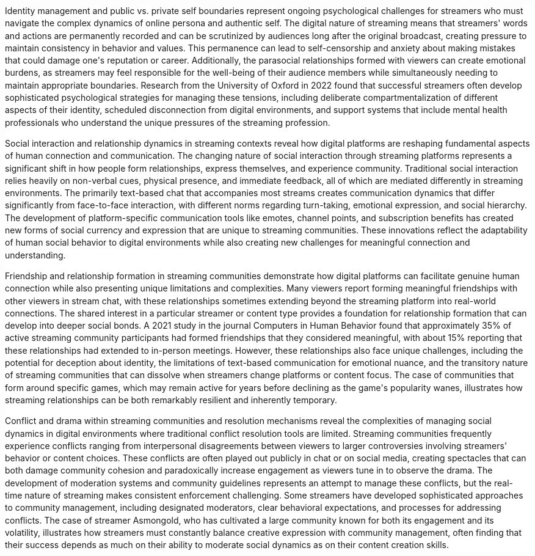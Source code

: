 Identity management and public vs. private self boundaries represent ongoing psychological challenges for streamers who must navigate the complex dynamics of online persona and authentic self. The digital nature of streaming means that streamers' words and actions are permanently recorded and can be scrutinized by audiences long after the original broadcast, creating pressure to maintain consistency in behavior and values. This permanence can lead to self-censorship and anxiety about making mistakes that could damage one's reputation or career. Additionally, the parasocial relationships formed with viewers can create emotional burdens, as streamers may feel responsible for the well-being of their audience members while simultaneously needing to maintain appropriate boundaries. Research from the University of Oxford in 2022 found that successful streamers often develop sophisticated psychological strategies for managing these tensions, including deliberate compartmentalization of different aspects of their identity, scheduled disconnection from digital environments, and support systems that include mental health professionals who understand the unique pressures of the streaming profession.

Social interaction and relationship dynamics in streaming contexts reveal how digital platforms are reshaping fundamental aspects of human connection and communication. The changing nature of social interaction through streaming platforms represents a significant shift in how people form relationships, express themselves, and experience community. Traditional social interaction relies heavily on non-verbal cues, physical presence, and immediate feedback, all of which are mediated differently in streaming environments. The primarily text-based chat that accompanies most streams creates communication dynamics that differ significantly from face-to-face interaction, with different norms regarding turn-taking, emotional expression, and social hierarchy. The development of platform-specific communication tools like emotes, channel points, and subscription benefits has created new forms of social currency and expression that are unique to streaming communities. These innovations reflect the adaptability of human social behavior to digital environments while also creating new challenges for meaningful connection and understanding.

Friendship and relationship formation in streaming communities demonstrate how digital platforms can facilitate genuine human connection while also presenting unique limitations and complexities. Many viewers report forming meaningful friendships with other viewers in stream chat, with these relationships sometimes extending beyond the streaming platform into real-world connections. The shared interest in a particular streamer or content type provides a foundation for relationship formation that can develop into deeper social bonds. A 2021 study in the journal Computers in Human Behavior found that approximately 35% of active streaming community participants had formed friendships that they considered meaningful, with about 15% reporting that these relationships had extended to in-person meetings. However, these relationships also face unique challenges, including the potential for deception about identity, the limitations of text-based communication for emotional nuance, and the transitory nature of streaming communities that can dissolve when streamers change platforms or content focus. The case of communities that form around specific games, which may remain active for years before declining as the game's popularity wanes, illustrates how streaming relationships can be both remarkably resilient and inherently temporary.

Conflict and drama within streaming communities and resolution mechanisms reveal the complexities of managing social dynamics in digital environments where traditional conflict resolution tools are limited. Streaming communities frequently experience conflicts ranging from interpersonal disagreements between viewers to larger controversies involving streamers' behavior or content choices. These conflicts are often played out publicly in chat or on social media, creating spectacles that can both damage community cohesion and paradoxically increase engagement as viewers tune in to observe the drama. The development of moderation systems and community guidelines represents an attempt to manage these conflicts, but the real-time nature of streaming makes consistent enforcement challenging. Some streamers have developed sophisticated approaches to community management, including designated moderators, clear behavioral expectations, and processes for addressing conflicts. The case of streamer Asmongold, who has cultivated a large community known for both its engagement and its volatility, illustrates how streamers must constantly balance creative expression with community management, often finding that their success depends as much on their ability to moderate social dynamics as on their content creation skills.
